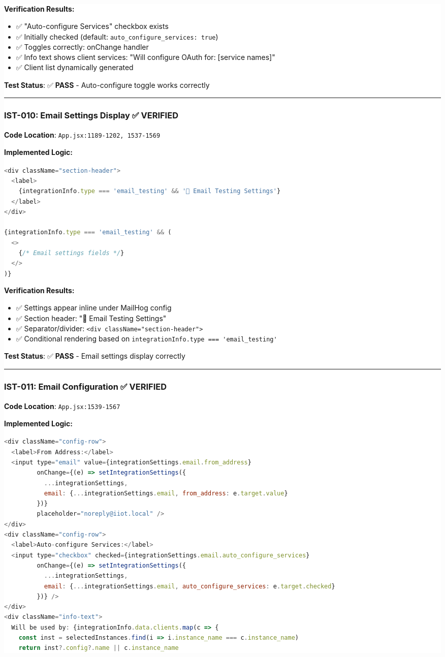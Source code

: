 **Verification Results:**
- ✅ "Auto-configure Services" checkbox exists
- ✅ Initially checked (default: `auto_configure_services: true`)
- ✅ Toggles correctly: onChange handler
- ✅ Info text shows client services: "Will configure OAuth for: [service names]"
- ✅ Client list dynamically generated

**Test Status**: ✅ **PASS** - Auto-configure toggle works correctly

---

### IST-010: Email Settings Display ✅ VERIFIED

**Code Location**: `App.jsx:1189-1202, 1537-1569`

**Implemented Logic:**
```javascript
<div className="section-header">
  <label>
    {integrationInfo.type === 'email_testing' && '📧 Email Testing Settings'}
  </label>
</div>

{integrationInfo.type === 'email_testing' && (
  <>
    {/* Email settings fields */}
  </>
)}
```

**Verification Results:**
- ✅ Settings appear inline under MailHog config
- ✅ Section header: "📧 Email Testing Settings"
- ✅ Separator/divider: `<div className="section-header">`
- ✅ Conditional rendering based on `integrationInfo.type === 'email_testing'`

**Test Status**: ✅ **PASS** - Email settings display correctly

---

### IST-011: Email Configuration ✅ VERIFIED

**Code Location**: `App.jsx:1539-1567`

**Implemented Logic:**
```javascript
<div className="config-row">
  <label>From Address:</label>
  <input type="email" value={integrationSettings.email.from_address}
         onChange={(e) => setIntegrationSettings({
           ...integrationSettings,
           email: {...integrationSettings.email, from_address: e.target.value}
         })}
         placeholder="noreply@iiot.local" />
</div>
<div className="config-row">
  <label>Auto-configure Services:</label>
  <input type="checkbox" checked={integrationSettings.email.auto_configure_services}
         onChange={(e) => setIntegrationSettings({
           ...integrationSettings,
           email: {...integrationSettings.email, auto_configure_services: e.target.checked}
         })} />
</div>
<div className="info-text">
  Will be used by: {integrationInfo.data.clients.map(c => {
    const inst = selectedInstances.find(i => i.instance_name === c.instance_name)
    return inst?.config?.name || c.instance_name
```